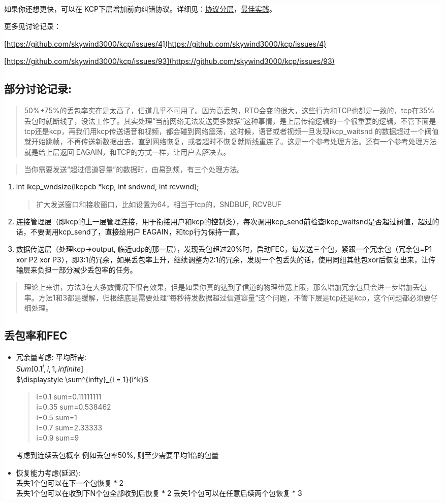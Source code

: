 如果你还想更快，可以在 KCP下层增加前向纠错协议。详细见：[协议分层](https://github.com/skywind3000/kcp/wiki/Network-Layer)，[最佳实践](https://github.com/skywind3000/kcp/wiki/KCP-Best-Practice)。

更多见讨论记录：

[https://github.com/skywind3000/kcp/issues/4](https://github.com/skywind3000/kcp/issues/4)

[https://github.com/skywind3000/kcp/issues/93](https://github.com/skywind3000/kcp/issues/93)

## 部分讨论记录: 

> 50%+75%的丢包率实在是太高了，信道几乎不可用了。因为高丢包，RTO会变的很大，这些行为和TCP也都是一致的，tcp在35%丢包时就断线了，没法工作了。其实处理“当前网络无法发送更多数据”这种事情，是上层传输逻辑的一个很重要的逻辑，不管下面是tcp还是kcp，再我们用kcp传送语音和视频，都会碰到网络震荡，这时候，语音或者视频一旦发现ikcp_waitsnd 的数据超过一个阀值就开始跳帧，不再传送新数据出去，直到网络恢复，或者超时不恢复就断线重连了。这是一个参考处理方法。还有一个参考处理方法就是给上层返回 EAGAIN，和TCP的方式一样，让用户去解决去。

> 当你需要发送“超过信道容量”的数据时，由易到烦，有三个处理方法。  

1. int ikcp_wndsize(ikcpcb *kcp, int sndwnd, int rcvwnd);
    > 扩大发送窗口和接收窗口，比如设置为64，相当于tcp的，SNDBUF, RCVBUF   

2. 连接管理层（即kcp的上一层管理连接，用于衔接用户和kcp的控制类），每次调用kcp_send前检查ikcp_waitsnd是否超过阀值，超过的话，不要调用kcp_send了，直接给用户 EAGAIN，和tcp行为保持一直。  
  
3. 数据传送层（处理kcp->output, 临近udp的那一层），发现丢包超过20%时，启动FEC，每发送三个包，紧跟一个冗余包（冗余包=P1 xor P2 xor P3），即3:1的冗余，如果丢包率上升，继续调整为2:1的冗余，发现一个包丢失的话，使用同组其他包xor后恢复出来，让传输层来负担一部分减少丢包率的任务。  
   
> 理论上来讲，方法3在大多数情况下很有效果，但是如果你真的达到了信道的物理带宽上限，那么增加冗余包只会进一步增加丢包率。方法1和3都是缓解，归根结底是需要处理“每秒待发数据超过信道容量”这个问题，不管下层是tcp还是kcp，这个问题都必须要仔细处理。


##  丢包率和FEC   

* 冗余量考虑: 
  平均所需:  
  $Sum[0.1^i, {i, 1, infinite}]$   
  $\displaystyle \sum^{infty}_{i = 1}{i^k}$     
  > i=0.1  sum=0.11111111   
  > i=0.35 sum=0.538462  
  > i=0.5  sum=1  
  > i=0.7  sum=2.33333   
  > i=0.9  sum=9   

  考虑到连续丢包概率 例如丢包率50%, 则至少需要平均1倍的包量

* 恢复能力考虑(延迟):  
  丢失1个包可以在下一个包恢复  * 2  
  丢失1个包可以在收到下N个包全部收到后恢复 * 2
  丢失1个包可以在任意后续两个包恢复 * 3



